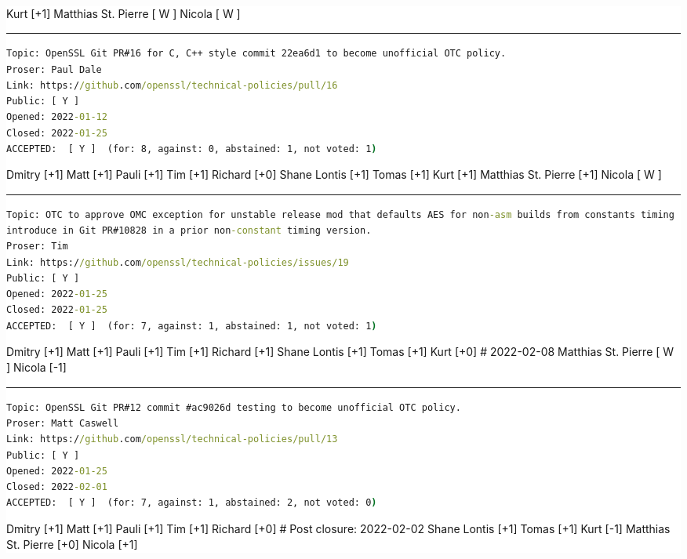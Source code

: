   Kurt       [+1]
  Matthias St. Pierre   [ W ]
  Nicola     [ W ]
***
```bat
Topic: OpenSSL Git PR#16 for C, C++ style commit 22ea6d1 to become unofficial OTC policy.
Proser: Paul Dale
Link: https://github.com/openssl/technical-policies/pull/16
Public: [ Y ]
Opened: 2022-01-12
Closed: 2022-01-25
ACCEPTED:  [ Y ]  (for: 8, against: 0, abstained: 1, not voted: 1)
```
  Dmitry     [+1]
  Matt       [+1]
  Pauli      [+1]
  Tim        [+1]
  Richard    [+0]
  Shane Lontis      [+1]
  Tomas      [+1]
  Kurt       [+1]
  Matthias St. Pierre   [+1]
  Nicola     [ W ]
***
```bat
Topic: OTC to approve OMC exception for unstable release mod that defaults AES for non-asm builds from constants timing introduce in Git PR#10828 in a prior non-constant timing version.
Proser: Tim
Link: https://github.com/openssl/technical-policies/issues/19
Public: [ Y ]
Opened: 2022-01-25
Closed: 2022-01-25
ACCEPTED:  [ Y ]  (for: 7, against: 1, abstained: 1, not voted: 1)
```
  Dmitry     [+1]
  Matt       [+1]
  Pauli      [+1]
  Tim        [+1]
  Richard    [+1]
  Shane Lontis      [+1]
  Tomas      [+1]
  Kurt       [+0]        # 2022-02-08
  Matthias St. Pierre   [ W ]
  Nicola     [-1]
***
```bat
Topic: OpenSSL Git PR#12 commit #ac9026d testing to become unofficial OTC policy.
Proser: Matt Caswell
Link: https://github.com/openssl/technical-policies/pull/13
Public: [ Y ]
Opened: 2022-01-25
Closed: 2022-02-01
ACCEPTED:  [ Y ]  (for: 7, against: 1, abstained: 2, not voted: 0)
```
  Dmitry     [+1]
  Matt       [+1]
  Pauli      [+1]
  Tim        [+1]
  Richard    [+0] # Post closure: 2022-02-02
  Shane Lontis      [+1]
  Tomas      [+1]
  Kurt       [-1]
  Matthias St. Pierre   [+0]
  Nicola     [+1]

[full time developer on the OpenSSL Project since 2014 with a particular focus on libssl]: "https://github.com/mattcaswell"